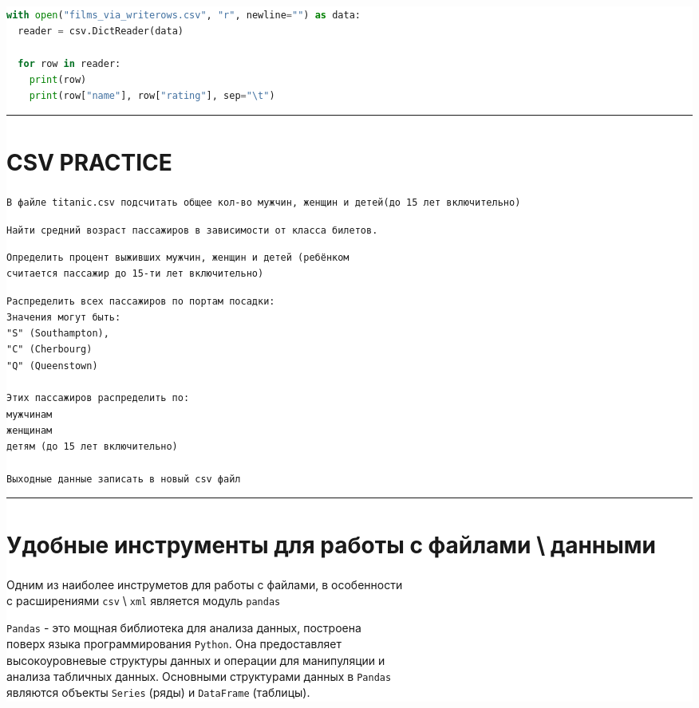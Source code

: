 ```python
with open("films_via_writerows.csv", "r", newline="") as data:
  reader = csv.DictReader(data)

  for row in reader:
    print(row)
    print(row["name"], row["rating"], sep="\t")
```

---

# **CSV PRACTICE**

```
В файле titanic.csv подсчитать общее кол-во мужчин, женщин и детей(до 15 лет включительно)
```

```
Найти средний возраст пассажиров в зависимости от класса билетов.
```

```
Определить процент выживших мужчин, женщин и детей (ребёнком                    
считается пассажир до 15-ти лет включительно)
```

```
Распределить всех пассажиров по портам посадки:
Значения могут быть:
"S" (Southampton),
"C" (Cherbourg)
"Q" (Queenstown)

Этих пассажиров распределить по:
мужчинам
женщинам
детям (до 15 лет включительно)

Выходные данные записать в новый csv файл
```

---

# **Удобные инструменты для работы с файлами \ данными**

Одним из наиболее инструметов для работы с файлами, в особенности                         
с расширениями `csv` \ `xml` является модуль `pandas`

`Pandas` - это мощная библиотека для анализа данных, построена                       
поверх языка программирования `Python`. Она предоставляет                          
высокоуровневые структуры данных и операции для манипуляции и                      
анализа табличных данных. Основными структурами данных в `Pandas`                           
являются объекты `Series` (ряды) и `DataFrame` (таблицы).
